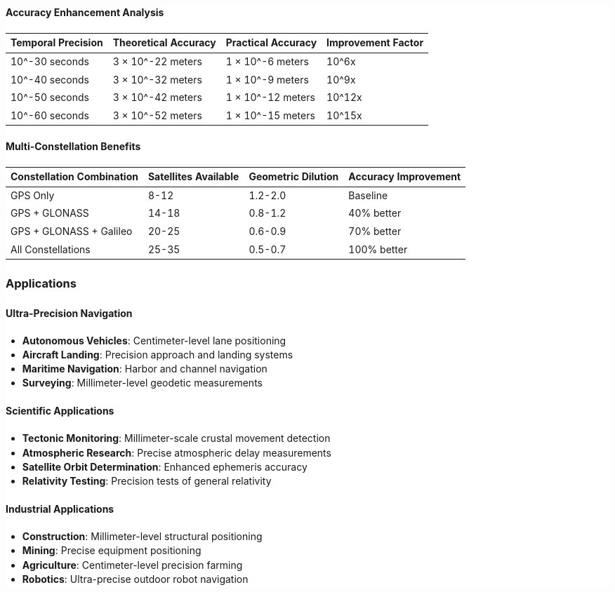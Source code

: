 #### Accuracy Enhancement Analysis

| Temporal Precision | Theoretical Accuracy | Practical Accuracy | Improvement Factor |
| ------------------ | -------------------- | ------------------ | ------------------ |
| 10^-30 seconds     | 3 × 10^-22 meters    | 1 × 10^-6 meters   | 10^6x              |
| 10^-40 seconds     | 3 × 10^-32 meters    | 1 × 10^-9 meters   | 10^9x              |
| 10^-50 seconds     | 3 × 10^-42 meters    | 1 × 10^-12 meters  | 10^12x             |
| 10^-60 seconds     | 3 × 10^-52 meters    | 1 × 10^-15 meters  | 10^15x             |

#### Multi-Constellation Benefits

| Constellation Combination | Satellites Available | Geometric Dilution | Accuracy Improvement |
| ------------------------- | -------------------- | ------------------ | -------------------- |
| GPS Only                  | 8-12                 | 1.2-2.0            | Baseline             |
| GPS + GLONASS             | 14-18                | 0.8-1.2            | 40% better           |
| GPS + GLONASS + Galileo   | 20-25                | 0.6-0.9            | 70% better           |
| All Constellations        | 25-35                | 0.5-0.7            | 100% better          |

### Applications

#### Ultra-Precision Navigation

- **Autonomous Vehicles**: Centimeter-level lane positioning
- **Aircraft Landing**: Precision approach and landing systems
- **Maritime Navigation**: Harbor and channel navigation
- **Surveying**: Millimeter-level geodetic measurements

#### Scientific Applications

- **Tectonic Monitoring**: Millimeter-scale crustal movement detection
- **Atmospheric Research**: Precise atmospheric delay measurements
- **Satellite Orbit Determination**: Enhanced ephemeris accuracy
- **Relativity Testing**: Precision tests of general relativity

#### Industrial Applications

- **Construction**: Millimeter-level structural positioning
- **Mining**: Precise equipment positioning
- **Agriculture**: Centimeter-level precision farming
- **Robotics**: Ultra-precise outdoor robot navigation
